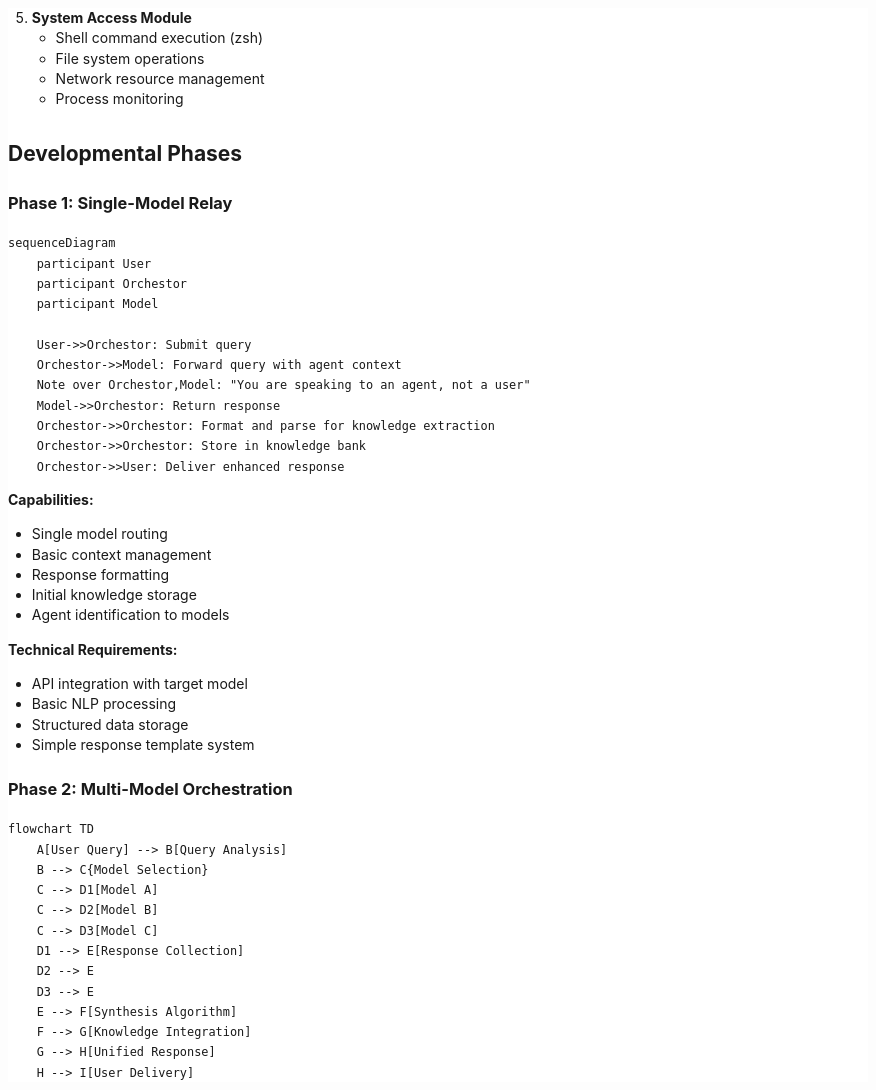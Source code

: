 5. **System Access Module**
   - Shell command execution (zsh)
   - File system operations
   - Network resource management
   - Process monitoring

## Developmental Phases

### Phase 1: Single-Model Relay
```mermaid
sequenceDiagram
    participant User
    participant Orchestor
    participant Model
    
    User->>Orchestor: Submit query
    Orchestor->>Model: Forward query with agent context
    Note over Orchestor,Model: "You are speaking to an agent, not a user"
    Model->>Orchestor: Return response
    Orchestor->>Orchestor: Format and parse for knowledge extraction
    Orchestor->>Orchestor: Store in knowledge bank
    Orchestor->>User: Deliver enhanced response
```

**Capabilities:**
- Single model routing
- Basic context management
- Response formatting
- Initial knowledge storage
- Agent identification to models

**Technical Requirements:**
- API integration with target model
- Basic NLP processing
- Structured data storage
- Simple response template system

### Phase 2: Multi-Model Orchestration
```mermaid
flowchart TD
    A[User Query] --> B[Query Analysis]
    B --> C{Model Selection}
    C --> D1[Model A]
    C --> D2[Model B]
    C --> D3[Model C]
    D1 --> E[Response Collection]
    D2 --> E
    D3 --> E
    E --> F[Synthesis Algorithm]
    F --> G[Knowledge Integration]
    G --> H[Unified Response]
    H --> I[User Delivery]
```
